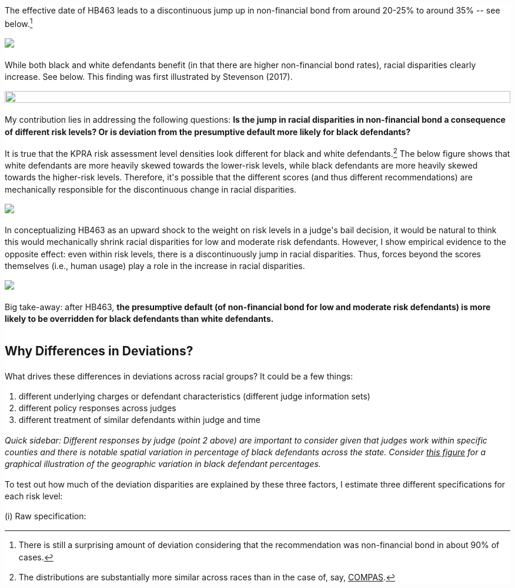The effective date of HB463 leads to a discontinuous jump up in non-financial bond from around 20-25% to around 35% -- see below.[^12] 

![](/post/if-you-give-a-judge-a-risk-score_files/trend.png)

While both black and white defendants benefit (in that there are higher non-financial bond rates), racial disparities clearly increase. See below. This finding was first illustrated by Stevenson (2017).

<center>
<img src="/post/if-you-give-a-judge-a-risk-score_files/mot.png" alt="" width="100%" height="100%"/>
</center>

My contribution lies in addressing the following questions: **Is the jump in racial disparities in non-financial bond a consequence of different risk levels? Or is deviation from the presumptive default more likely for black defendants?**

It is true that the KPRA risk assessment level densities look different for black and white defendants.[^13] The below figure shows that white defendants are more heavily skewed towards the lower-risk levels, while black defendants are more heavily skewed towards the higher-risk levels. Therefore, it's possible that the different scores (and thus different recommendations) are mechanically responsible for the discontinuous change in racial disparities.

![](/post/if-you-give-a-judge-a-risk-score_files/riskdensity.png)

In conceptualizing HB463 as an upward shock to the weight on risk levels in a judge's bail decision, it would be natural to think this would mechanically shrink racial disparities for low and moderate risk defendants. However, I show empirical evidence to the opposite effect: even within risk levels, there is a discontinuously jump in racial disparities. Thus, forces beyond the scores themselves (i.e., human usage) play a role in the increase in racial disparities.

![](/post/if-you-give-a-judge-a-risk-score_files/mot_risk.png)

Big take-away: after HB463, **the presumptive default (of non-financial bond for low and moderate risk defendants) is more likely to be overridden for black defendants than white defendants.**

## Why Differences in Deviations?

What drives these differences in deviations across racial groups? It could be a few things:

1. different underlying charges or defendant characteristics (different judge information sets)
2. different policy responses across judges 
3. different treatment of similar defendants within judge and time

*Quick sidebar: Different responses by judge (point 2 above) are important to consider given that judges work within specific counties and there is notable spatial variation in percentage of black defendants across the state. Consider [this figure](/post/if-you-give-a-judge-a-risk-score_files/frac_counties.png) for a graphical illustration of the geographic variation in black defendant percentages.*

To test out how much of the deviation disparities are explained by these three factors, I estimate three different specifications for each risk level: 

(i) Raw specification:


[^1]: The prevalence of pretrial risk assessments is only increasing with evolving bail reform efforts. Consider [Senate Bill 10](https://www.courts.ca.gov/pretrial.htm) in California, which would change "California’s pretrial release system from a money-based system to a risk-based release and detention system." SB10 is now [pending a 2020 referendum](https://www.latimes.com/politics/la-pol-ca-bail-overhaul-referendum-20190116-story.html).
[^2]: While predictive tools in criminal justice vary in their construction and deployment across jurisdictions, most are what we would call "actuarial tools" rather than fancy ML tools. The general idea: weights are assigned to individual features and then summed to form some aggregate score. The original weights were often derived from a regression on a preexisting dataset. This [*Appeal* article](https://theappeal.org/risk-assessment-explained/) contains a useful primer on the subject.
[^3]: Bias-related concerns strike a cord given the well-known reality that minorities are [disproportionately represented](https://www.nap.edu/catalog/18613/the-growth-of-incarceration-in-the-united-states-exploring-causes) into the criminal justice system.
[^4]: Consider [The Pretrial Integrity and Safety Act](https://www.harris.senate.gov/news/press-releases/harris-paul-introduce-bill-to-encourage-states-to-reform-or-replace-unjust-costly-money-bail-system) introduced by Kamala Harris and Rand Paul.
[^5]: For reading on conflicting definitions of fairness, see [this WaPo article](https://www.washingtonpost.com/news/monkey-cage/wp/2016/10/17/can-an-algorithm-be-racist-our-analysis-is-more-cautious-than-propublicas/?utm_term=.e22887bd9190).
[^6]: Since I began writing this paper, the literature on both these dimensions has massively evolved. As such, I highly recommend reading [my full paper introduction](https://thelittledataset.com/about_files/albright_judge_score.pdf) if you'd like more reading material references -- I reference a ton of work on these topics.
[^7]: Bail decisions determine conditions for release from jail before trial. Conditions can include supervision or specific caveats such as no drinking, however, the most well-known conditions are monetary. Receiving financial bond means that a defendant needs to provide some amount of money in order to be released from jail, while non-financial bond means that the defendant does not.
[^8]: See p.11 of [the paper](https://thelittledataset.com/about_files/albright_judge_score.pdf) for exactly how KPRA scores were calculated.
[^9]: In practice, this was a small cost -- judges simply had to give Pretrial Officers a reason, which could be a few words.
[^10]: While I usually share all data associated with my projects, this one is under a Data Use Agreement so I can't share the underlying raw data. However, I do plan to share my code eventually so people can replicate if they acquire their own Data Agreements.
[^11]: More descriptive statistics: 79.1% of defendants are white, while 20.6% are black. 79.5% of relevant top charges are misdemeanors. 68.3% receive financial bond, 27.8% receive non-financial bond, and 3.9% receive no bond.
[^12]: There is still a surprising amount of deviation considering that the recommendation was non-financial bond in about 90% of cases.
[^13]: The distributions are substantially more similar across races than in the case of, say, [COMPAS](https://www.propublica.org/article/machine-bias-risk-assessments-in-criminal-sentencing).
[^14]: The judge information set attempts to approximate for all possible observable information to the judges about a defendant and the offense.
[^15]: If responsiveness is correlated with demographic features of the population, risk score policies which intend to render more similar decisions across races but within risk scores may do the opposite.
[^16]: E.g., more rigorous legitimization of differences-in-differences assumptions.